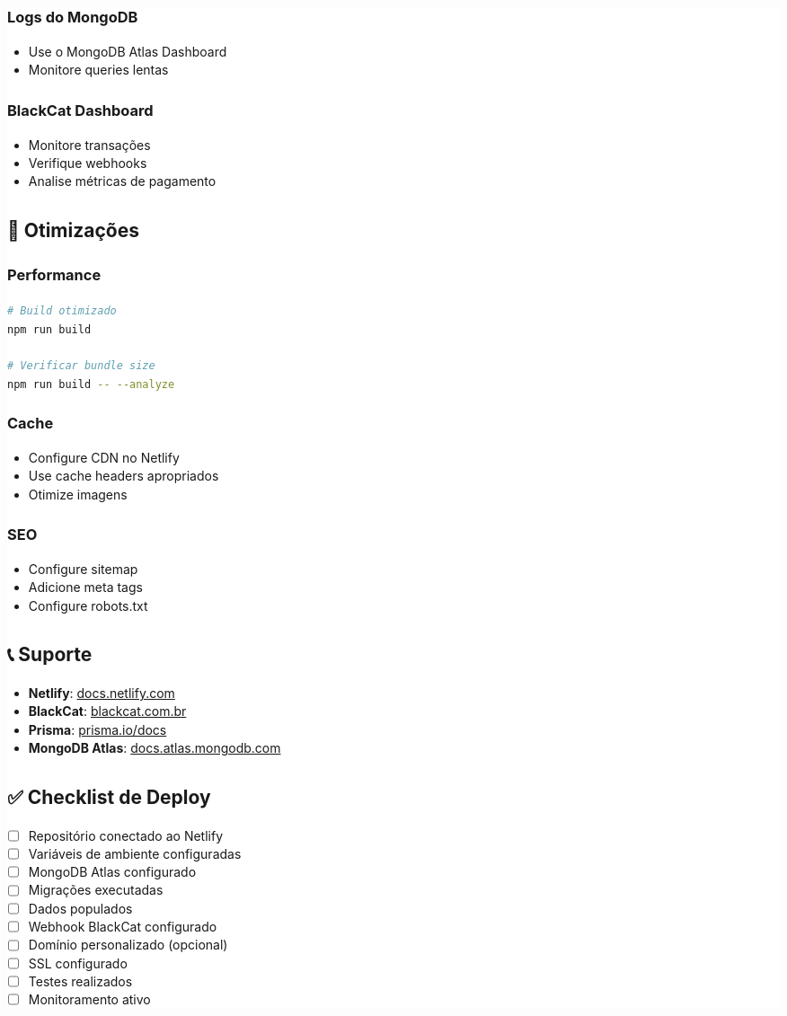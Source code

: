 ### Logs do MongoDB
- Use o MongoDB Atlas Dashboard
- Monitore queries lentas

### BlackCat Dashboard
- Monitore transações
- Verifique webhooks
- Analise métricas de pagamento

## 🚀 Otimizações

### Performance
```bash
# Build otimizado
npm run build

# Verificar bundle size
npm run build -- --analyze
```

### Cache
- Configure CDN no Netlify
- Use cache headers apropriados
- Otimize imagens

### SEO
- Configure sitemap
- Adicione meta tags
- Configure robots.txt

## 📞 Suporte

- **Netlify**: [docs.netlify.com](https://docs.netlify.com)
- **BlackCat**: [blackcat.com.br](https://blackcat.com.br)
- **Prisma**: [prisma.io/docs](https://prisma.io/docs)
- **MongoDB Atlas**: [docs.atlas.mongodb.com](https://docs.atlas.mongodb.com)

## ✅ Checklist de Deploy

- [ ] Repositório conectado ao Netlify
- [ ] Variáveis de ambiente configuradas
- [ ] MongoDB Atlas configurado
- [ ] Migrações executadas
- [ ] Dados populados
- [ ] Webhook BlackCat configurado
- [ ] Domínio personalizado (opcional)
- [ ] SSL configurado
- [ ] Testes realizados
- [ ] Monitoramento ativo
